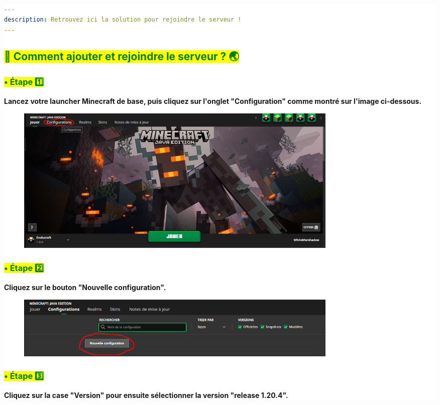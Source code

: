 ```yaml
---
description: Retrouvez ici la solution pour rejoindre le serveur !
---
```


## <mark style="color:green;">💠 Comment ajouter et rejoindre le serveur ? 🌏</mark>

### <mark style="color:green;">• Étape 1️⃣</mark>
**Lancez votre launcher Minecraft de base, puis cliquez sur l'onglet "Configuration" comme montré sur l'image ci-dessous.**
<figure><img src="../../.gitbook/assets/Tuto_Et_Astuce/Tuto_LauncherMC.png" alt="" width="600"></figure>

### <mark style="color:green;">• Étape 2️⃣</mark>
**Cliquez sur le bouton "Nouvelle configuration".**
<figure><img src="../../.gitbook/assets/Tuto_Et_Astuce/Tuto_Configurations.png" alt="" width="600"></figure>

### <mark style="color:green;">• Étape 3️⃣</mark>
**Cliquez sur la case "Version" pour ensuite sélectionner la version "release 1.20.4".**